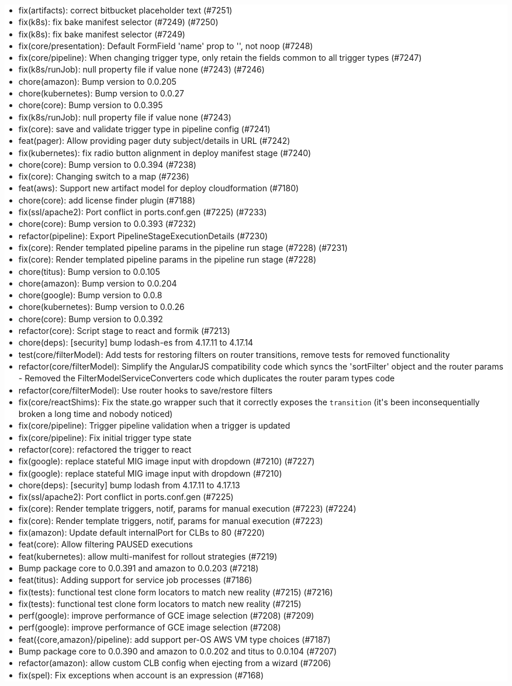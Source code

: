  - fix(artifacts): correct bitbucket placeholder text (#7251)
 - fix(k8s): fix bake manifest selector (#7249) (#7250)
 - fix(k8s): fix bake manifest selector (#7249)
 - fix(core/presentation): Default FormField 'name' prop to '', not noop (#7248)
 - fix(core/pipeline): When changing trigger type, only retain the fields common to all trigger types (#7247)
 - fix(k8s/runJob): null property file if value none (#7243) (#7246)
 - chore(amazon): Bump version to 0.0.205
 - chore(kubernetes): Bump version to 0.0.27
 - chore(core): Bump version to 0.0.395
 - fix(k8s/runJob): null property file if value none (#7243)
 - fix(core): save and validate trigger type in pipeline config (#7241)
 - feat(pager): Allow providing pager duty subject/details in URL (#7242)
 - fix(kubernetes): fix radio button alignment in deploy manifest stage (#7240)
 - chore(core): Bump version to 0.0.394 (#7238)
 - fix(core): Changing switch to a map (#7236)
 - feat(aws): Support new artifact model for deploy cloudformation (#7180)
 - chore(core): add license finder plugin (#7188)
 - fix(ssl/apache2): Port conflict in ports.conf.gen (#7225) (#7233)
 - chore(core): Bump version to 0.0.393 (#7232)
 - refactor(pipeline): Export PipelineStageExecutionDetails (#7230)
 - fix(core): Render templated pipeline params in the pipeline run stage (#7228) (#7231)
 - fix(core): Render templated pipeline params in the pipeline run stage (#7228)
 - chore(titus): Bump version to 0.0.105
 - chore(amazon): Bump version to 0.0.204
 - chore(google): Bump version to 0.0.8
 - chore(kubernetes): Bump version to 0.0.26
 - chore(core): Bump version to 0.0.392
 - refactor(core): Script stage to react and formik (#7213)
 - chore(deps): [security] bump lodash-es from 4.17.11 to 4.17.14
 - test(core/filterModel): Add tests for restoring filters on router transitions, remove tests for removed functionality
 - refactor(core/filterModel): Simplify the AngularJS compatibility code which syncs the 'sortFilter' object and the router params - Removed the FilterModelServiceConverters code which duplicates the router param types code
 - refactor(core/filterModel): Use router hooks to save/restore filters
 - fix(core/reactShims): Fix the state.go wrapper such that it correctly exposes the `transition` (it's been inconsequentially broken a long time and nobody noticed)
 - fix(core/pipeline): Trigger pipeline validation when a trigger is updated
 - fix(core/pipeline): Fix initial trigger type state
 - refactor(core): refactored the trigger to react
 - fix(google): replace stateful MIG image input with dropdown (#7210) (#7227)
 - fix(google): replace stateful MIG image input with dropdown (#7210)
 - chore(deps): [security] bump lodash from 4.17.11 to 4.17.13
 - fix(ssl/apache2): Port conflict in ports.conf.gen (#7225)
 - fix(core): Render template triggers, notif, params for manual execution (#7223) (#7224)
 - fix(core): Render template triggers, notif, params for manual execution (#7223)
 - fix(amazon): Update default internalPort for CLBs to 80 (#7220)
 - feat(core): Allow filtering PAUSED executions
 - feat(kubernetes): allow multi-manifest for rollout strategies (#7219)
 - Bump package core to 0.0.391 and amazon to 0.0.203 (#7218)
 - feat(titus): Adding support for service job processes (#7186)
 - fix(tests): functional test clone form locators to match new reality (#7215) (#7216)
 - fix(tests): functional test clone form locators to match new reality (#7215)
 - perf(google): improve performance of GCE image selection (#7208) (#7209)
 - perf(google): improve performance of GCE image selection (#7208)
 - feat({core,amazon}/pipeline): add support per-OS AWS VM type choices (#7187)
 - Bump package core to 0.0.390 and amazon to 0.0.202 and titus to 0.0.104 (#7207)
 - refactor(amazon): allow custom CLB config when ejecting from a wizard (#7206)
 - fix(spel): Fix exceptions when account is an expression (#7168)
